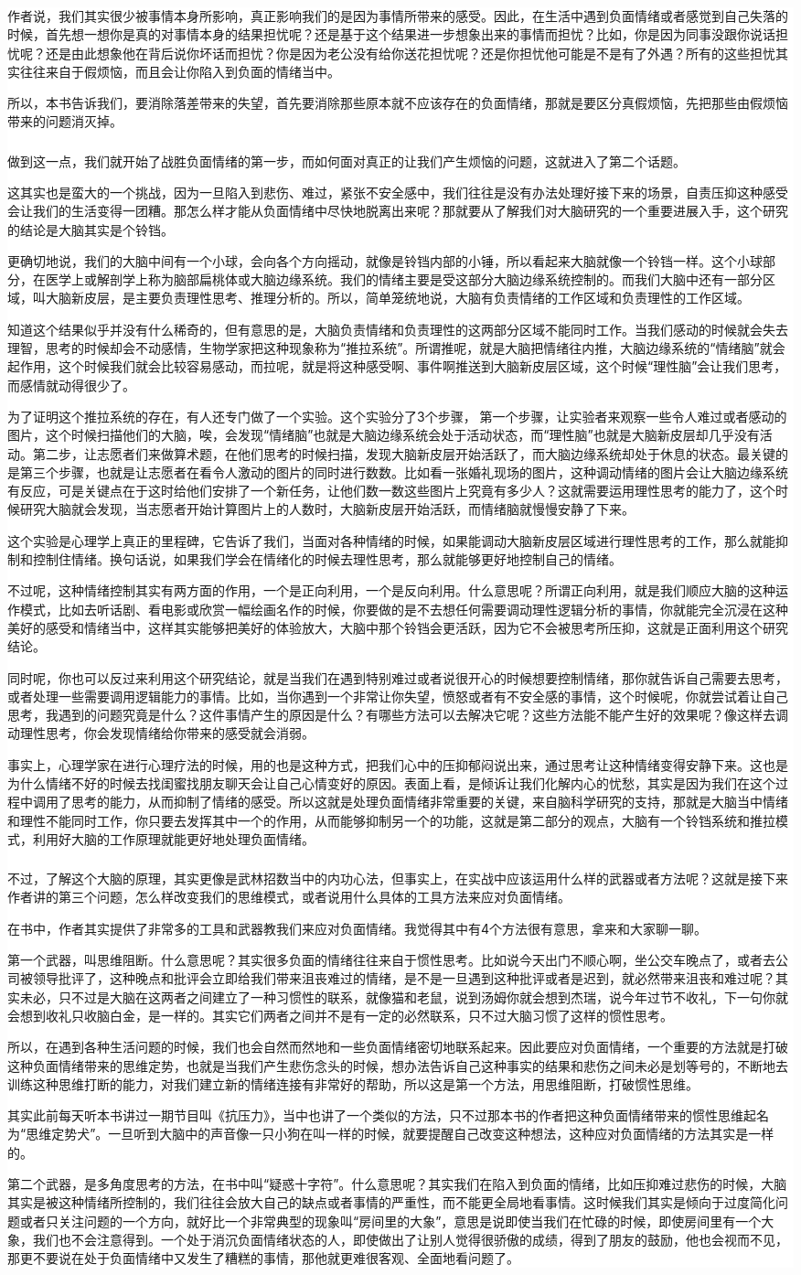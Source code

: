 作者说，我们其实很少被事情本身所影响，真正影响我们的是因为事情所带来的感受。因此，在生活中遇到负面情绪或者感觉到自己失落的时候，首先想一想你是真的对事情本身的结果担忧呢？还是基于这个结果进一步想象出来的事情而担忧？比如，你是因为同事没跟你说话担忧呢？还是由此想象他在背后说你坏话而担忧？你是因为老公没有给你送花担忧呢？还是你担忧他可能是不是有了外遇？所有的这些担忧其实往往来自于假烦恼，而且会让你陷入到负面的情绪当中。

所以，本书告诉我们，要消除落差带来的失望，首先要消除那些原本就不应该存在的负面情绪，那就是要区分真假烦恼，先把那些由假烦恼带来的问题消灭掉。

###  



做到这一点，我们就开始了战胜负面情绪的第一步，而如何面对真正的让我们产生烦恼的问题，这就进入了第二个话题。

这其实也是蛮大的一个挑战，因为一旦陷入到悲伤、难过，紧张不安全感中，我们往往是没有办法处理好接下来的场景，自责压抑这种感受会让我们的生活变得一团糟。那怎么样才能从负面情绪中尽快地脱离出来呢？那就要从了解我们对大脑研究的一个重要进展入手，这个研究的结论是大脑其实是个铃铛。

更确切地说，我们的大脑中间有一个小球，会向各个方向摇动，就像是铃铛内部的小锤，所以看起来大脑就像一个铃铛一样。这个小球部分，在医学上或解剖学上称为脑部扁桃体或大脑边缘系统。我们的情绪主要是受这部分大脑边缘系统控制的。而我们大脑中还有一部分区域，叫大脑新皮层，是主要负责理性思考、推理分析的。所以，简单笼统地说，大脑有负责情绪的工作区域和负责理性的工作区域。

知道这个结果似乎并没有什么稀奇的，但有意思的是，大脑负责情绪和负责理性的这两部分区域不能同时工作。当我们感动的时候就会失去理智，思考的时候却会不动感情，生物学家把这种现象称为“推拉系统”。所谓推呢，就是大脑把情绪往内推，大脑边缘系统的“情绪脑”就会起作用，这个时候我们就会比较容易感动，而拉呢，就是将这种感受啊、事件啊推送到大脑新皮层区域，这个时候“理性脑”会让我们思考，而感情就动得很少了。

为了证明这个推拉系统的存在，有人还专门做了一个实验。这个实验分了3个步骤， 第一个步骤，让实验者来观察一些令人难过或者感动的图片，这个时候扫描他们的大脑，唉，会发现“情绪脑”也就是大脑边缘系统会处于活动状态，而“理性脑”也就是大脑新皮层却几乎没有活动。第二步，让志愿者们来做算术题，在他们思考的时候扫描，发现大脑新皮层开始活跃了，而大脑边缘系统却处于休息的状态。最关键的是第三个步骤，也就是让志愿者在看令人激动的图片的同时进行数数。比如看一张婚礼现场的图片，这种调动情绪的图片会让大脑边缘系统有反应，可是关键点在于这时给他们安排了一个新任务，让他们数一数这些图片上究竟有多少人？这就需要运用理性思考的能力了，这个时候研究大脑就会发现，当志愿者开始计算图片上的人数时，大脑新皮层开始活跃，而情绪脑就慢慢安静了下来。

这个实验是心理学上真正的里程碑，它告诉了我们，当面对各种情绪的时候，如果能调动大脑新皮层区域进行理性思考的工作，那么就能抑制和控制住情绪。换句话说，如果我们学会在情绪化的时候去理性思考，那么就能够更好地控制自己的情绪。

不过呢，这种情绪控制其实有两方面的作用，一个是正向利用，一个是反向利用。什么意思呢？所谓正向利用，就是我们顺应大脑的这种运作模式，比如去听话剧、看电影或欣赏一幅绘画名作的时候，你要做的是不去想任何需要调动理性逻辑分析的事情，你就能完全沉浸在这种美好的感受和情绪当中，这样其实能够把美好的体验放大，大脑中那个铃铛会更活跃，因为它不会被思考所压抑，这就是正面利用这个研究结论。

同时呢，你也可以反过来利用这个研究结论，就是当我们在遇到特别难过或者说很开心的时候想要控制情绪，那你就告诉自己需要去思考，或者处理一些需要调用逻辑能力的事情。比如，当你遇到一个非常让你失望，愤怒或者有不安全感的事情，这个时候呢，你就尝试着让自己思考，我遇到的问题究竟是什么？这件事情产生的原因是什么？有哪些方法可以去解决它呢？这些方法能不能产生好的效果呢？像这样去调动理性思考，你会发现情绪给你带来的感受就会消弱。

事实上，心理学家在进行心理疗法的时候，用的也是这种方式，把我们心中的压抑郁闷说出来，通过思考让这种情绪变得安静下来。这也是为什么情绪不好的时候去找闺蜜找朋友聊天会让自己心情变好的原因。表面上看，是倾诉让我们化解内心的忧愁，其实是因为我们在这个过程中调用了思考的能力，从而抑制了情绪的感受。所以这就是处理负面情绪非常重要的关键，来自脑科学研究的支持，那就是大脑当中情绪和理性不能同时工作，你只要去发挥其中一个的作用，从而能够抑制另一个的功能，这就是第二部分的观点，大脑有一个铃铛系统和推拉模式，利用好大脑的工作原理就能更好地处理负面情绪。

###  



不过，了解这个大脑的原理，其实更像是武林招数当中的内功心法，但事实上，在实战中应该运用什么样的武器或者方法呢？这就是接下来作者讲的第三个问题，怎么样改变我们的思维模式，或者说用什么具体的工具方法来应对负面情绪。

在书中，作者其实提供了非常多的工具和武器教我们来应对负面情绪。我觉得其中有4个方法很有意思，拿来和大家聊一聊。

第一个武器，叫思维阻断。什么意思呢？其实很多负面的情绪往往来自于惯性思考。比如说今天出门不顺心啊，坐公交车晚点了，或者去公司被领导批评了，这种晚点和批评会立即给我们带来沮丧难过的情绪，是不是一旦遇到这种批评或者是迟到，就必然带来沮丧和难过呢？其实未必，只不过是大脑在这两者之间建立了一种习惯性的联系，就像猫和老鼠，说到汤姆你就会想到杰瑞，说今年过节不收礼，下一句你就会想到收礼只收脑白金，是一样的。其实它们两者之间并不是有一定的必然联系，只不过大脑习惯了这样的惯性思考。

所以，在遇到各种生活问题的时候，我们也会自然而然地和一些负面情绪密切地联系起来。因此要应对负面情绪，一个重要的方法就是打破这种负面情绪带来的思维定势，也就是当我们产生悲伤念头的时候，想办法告诉自己这种事实的结果和悲伤之间未必是划等号的，不断地去训练这种思维打断的能力，对我们建立新的情绪连接有非常好的帮助，所以这是第一个方法，用思维阻断，打破惯性思维。

其实此前每天听本书讲过一期节目叫《抗压力》，当中也讲了一个类似的方法，只不过那本书的作者把这种负面情绪带来的惯性思维起名为“思维定势犬”。一旦听到大脑中的声音像一只小狗在叫一样的时候，就要提醒自己改变这种想法，这种应对负面情绪的方法其实是一样的。

第二个武器，是多角度思考的方法，在书中叫“疑惑十字符”。什么意思呢？其实我们在陷入到负面的情绪，比如压抑难过悲伤的时候，大脑其实是被这种情绪所控制的，我们往往会放大自己的缺点或者事情的严重性，而不能更全局地看事情。这时候我们其实是倾向于过度简化问题或者只关注问题的一个方向，就好比一个非常典型的现象叫“房间里的大象”，意思是说即使当我们在忙碌的时候，即使房间里有一个大象，我们也不会注意得到。一个处于消沉负面情绪状态的人，即使做出了让别人觉得很骄傲的成绩，得到了朋友的鼓励，他也会视而不见，那更不要说在处于负面情绪中又发生了糟糕的事情，那他就更难很客观、全面地看问题了。

